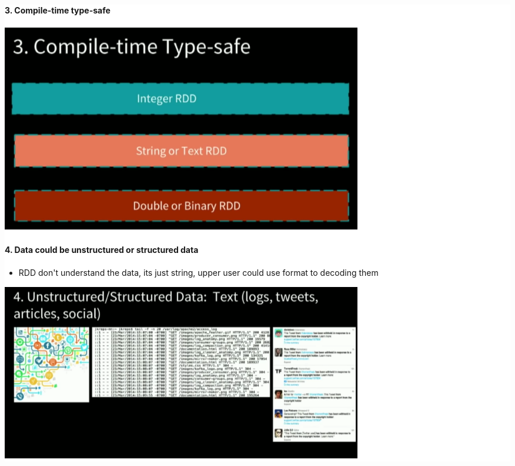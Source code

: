 
#### 3. Compile-time type-safe

<img src="resources/imgs/spark_rdd_df_ds_2017_rdd_3.png" alt="spark_rdd_df_ds_2017_rdd_3" width="600"/>
<br/>


#### 4. Data could be unstructured or structured data

- RDD don't understand the data, its just string, upper user could use format to decoding them

<img src="resources/imgs/spark_rdd_df_ds_2017_rdd_4.png" alt="spark_rdd_df_ds_2017_rdd_4" width="600"/>
<br/>
